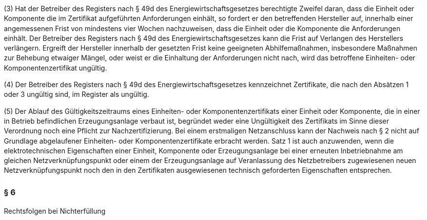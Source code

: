 </div>

<div class="jurAbsatz">

(3) Hat der Betreiber des Registers nach § 49d des
Energiewirtschaftsgesetzes berechtigte Zweifel daran, dass die Einheit
oder Komponente die im Zertifikat aufgeführten Anforderungen einhält, so
fordert er den betreffenden Hersteller auf, innerhalb einer angemessenen
Frist von mindestens vier Wochen nachzuweisen, dass die Einheit oder die
Komponente die Anforderungen einhält. Der Betreiber des Registers nach §
49d des Energiewirtschaftsgesetzes kann die Frist auf Verlangen des
Herstellers verlängern. Ergreift der Hersteller innerhalb der gesetzten
Frist keine geeigneten Abhilfemaßnahmen, insbesondere Maßnahmen zur
Behebung etwaiger Mängel, oder weist er die Einhaltung der Anforderungen
nicht nach, wird das betroffene Einheiten- oder Komponentenzertifikat
ungültig.

</div>

<div class="jurAbsatz">

(4) Der Betreiber des Registers nach § 49d des
Energiewirtschaftsgesetzes kennzeichnet Zertifikate, die nach den
Absätzen 1 oder 3 ungültig sind, im Register als ungültig.

</div>

<div class="jurAbsatz">

(5) Der Ablauf des Gültigkeitszeitraums eines Einheiten- oder
Komponentenzertifikats einer Einheit oder Komponente, die in einer in
Betrieb befindlichen Erzeugungsanlage verbaut ist, begründet weder eine
Ungültigkeit des Zertifikats im Sinne dieser Verordnung noch eine
Pflicht zur Nachzertifizierung. Bei einem erstmaligen Netzanschluss kann
der Nachweis nach § 2 nicht auf Grundlage abgelaufener Einheiten- oder
Komponentenzertifikate erbracht werden. Satz 1 ist auch anzuwenden, wenn
die elektrotechnischen Eigenschaften einer Einheit, Komponente oder
Erzeugungsanlage bei einer erneuten Inbetriebnahme am gleichen
Netzverknüpfungspunkt oder einem der Erzeugungsanlage auf Veranlassung
des Netzbetreibers zugewiesenen neuen Netzverknüpfungspunkt noch den in
den Zertifikaten ausgewiesenen technisch geforderten Eigenschaften
entsprechen.

</div>

</div>

</div>

</div>

<span id="BJNR165100017BJNE000502377.html"></span>

### § 6  
Rechtsfolgen bei Nichterfüllung

<div>
